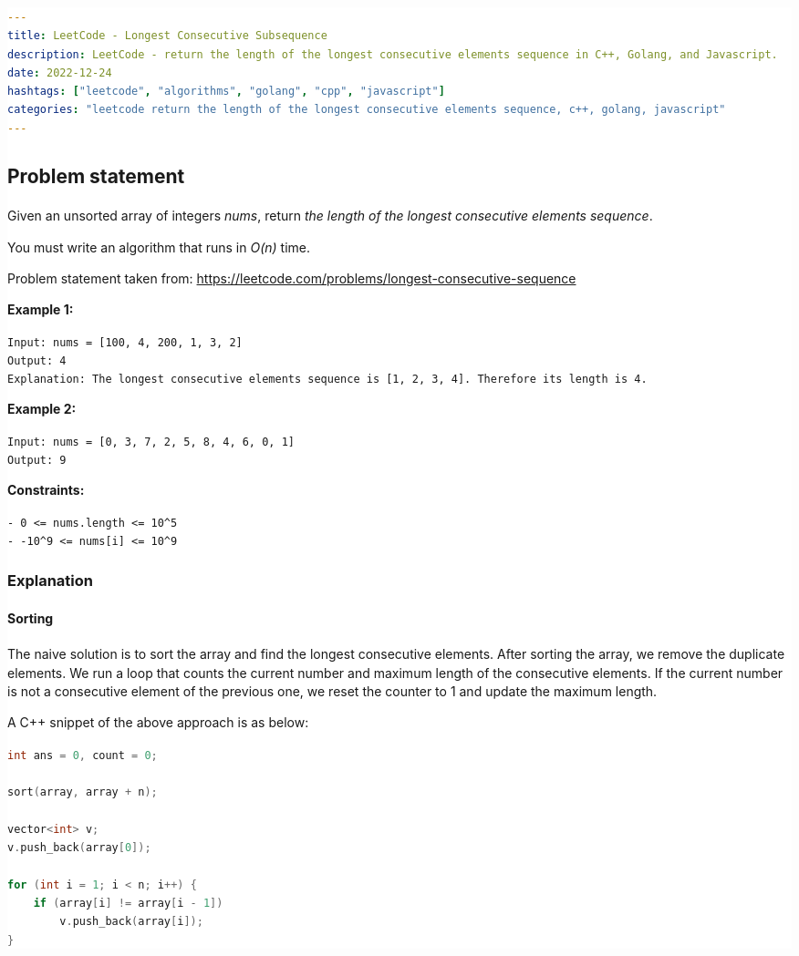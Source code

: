 ```yaml
---
title: LeetCode - Longest Consecutive Subsequence
description: LeetCode - return the length of the longest consecutive elements sequence in C++, Golang, and Javascript.
date: 2022-12-24
hashtags: ["leetcode", "algorithms", "golang", "cpp", "javascript"]
categories: "leetcode return the length of the longest consecutive elements sequence, c++, golang, javascript"
---
```


## Problem statement

Given an unsorted array of integers *nums*, return *the length of the longest consecutive elements sequence*.

You must write an algorithm that runs in *O(n)* time.

Problem statement taken from: <a href='https://leetcode.com/problems/longest-consecutive-sequence' target='_blank'>https://leetcode.com/problems/longest-consecutive-sequence</a>

**Example 1:**

```
Input: nums = [100, 4, 200, 1, 3, 2]
Output: 4
Explanation: The longest consecutive elements sequence is [1, 2, 3, 4]. Therefore its length is 4.
```

**Example 2:**

```
Input: nums = [0, 3, 7, 2, 5, 8, 4, 6, 0, 1]
Output: 9
```

**Constraints:**

```
- 0 <= nums.length <= 10^5
- -10^9 <= nums[i] <= 10^9
```

### Explanation

#### Sorting

The naive solution is to sort the array and find the longest consecutive elements.
After sorting the array, we remove the duplicate elements.
We run a loop that counts the current number and maximum length of the consecutive elements.
If the current number is not a consecutive element of the previous one,
we reset the counter to 1 and update the maximum length.

A C++ snippet of the above approach is as below:

```cpp
int ans = 0, count = 0;

sort(array, array + n);

vector<int> v;
v.push_back(array[0]);

for (int i = 1; i < n; i++) {
    if (array[i] != array[i - 1])
        v.push_back(array[i]);
}

```